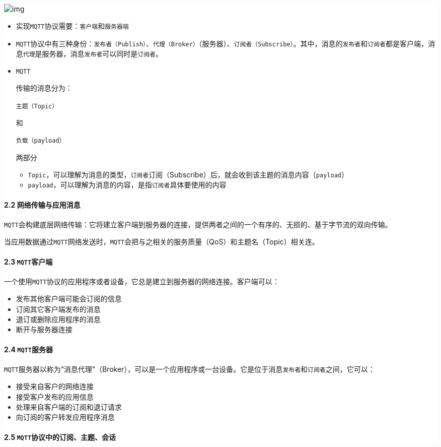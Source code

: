    ![img](https://itbilu.com/upload/2016/1/9/14523188625918865.png)

   - 实现`MQTT`协议需要：`客户端`和`服务器端`

   - `MQTT`协议中有三种身份：`发布者（Publish）`、`代理（Broker）`（服务器）、`订阅者（Subscribe）`。其中，消息的`发布者`和`订阅者`都是客户端，消息`代理`是服务器，消息`发布者`可以同时是`订阅者`。

   - ```
     MQTT
     ```

     传输的消息分为：

     ```
     主题（Topic）
     ```

     和

     ```
     负载（payload）
     ```

     两部分

     - `Topic`，可以理解为消息的类型，`订阅者`订阅（Subscribe）后，就会收到该主题的消息内容（`payload`）
     - `payload`，可以理解为消息的内容，是指`订阅者`具体要使用的内容

   

   #### 2.2 网络传输与应用消息

   `MQTT`会构建底层网络传输：它将建立客户端到服务器的连接，提供两者之间的一个有序的、无损的、基于字节流的双向传输。

   当应用数据通过`MQTT`网络发送时，`MQTT`会把与之相关的服务质量（QoS）和主题名（Topic）相关连。

   

   #### 2.3 `MQTT`客户端

   一个使用`MQTT`协议的应用程序或者设备，它总是建立到服务器的网络连接。客户端可以：

   - 发布其他客户端可能会订阅的信息
   - 订阅其它客户端发布的消息
   - 退订或删除应用程序的消息
   - 断开与服务器连接

   

   #### 2.4 `MQTT`服务器

   `MQTT`服务器以称为“消息代理”（Broker），可以是一个应用程序或一台设备。它是位于消息`发布者`和`订阅者`之间，它可以：

   - 接受来自客户的网络连接
   - 接受客户发布的应用信息
   - 处理来自客户端的订阅和退订请求
   - 向订阅的客户转发应用程序消息

   

   #### 2.5 `MQTT`协议中的订阅、主题、会话
